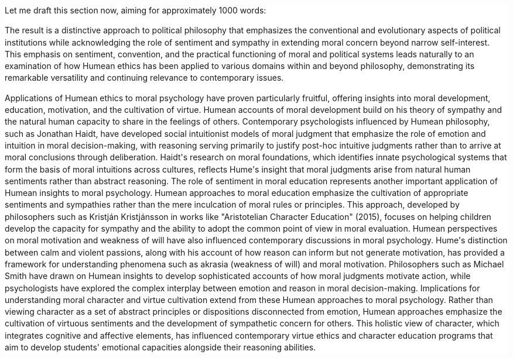 Let me draft this section now, aiming for approximately 1000 words:

The result is a distinctive approach to political philosophy that emphasizes the conventional and evolutionary aspects of political institutions while acknowledging the role of sentiment and sympathy in extending moral concern beyond narrow self-interest. This emphasis on sentiment, convention, and the practical functioning of moral and political systems leads naturally to an examination of how Humean ethics has been applied to various domains within and beyond philosophy, demonstrating its remarkable versatility and continuing relevance to contemporary issues.

Applications of Humean ethics to moral psychology have proven particularly fruitful, offering insights into moral development, education, motivation, and the cultivation of virtue. Humean accounts of moral development build on his theory of sympathy and the natural human capacity to share in the feelings of others. Contemporary psychologists influenced by Humean philosophy, such as Jonathan Haidt, have developed social intuitionist models of moral judgment that emphasize the role of emotion and intuition in moral decision-making, with reasoning serving primarily to justify post-hoc intuitive judgments rather than to arrive at moral conclusions through deliberation. Haidt's research on moral foundations, which identifies innate psychological systems that form the basis of moral intuitions across cultures, reflects Hume's insight that moral judgments arise from natural human sentiments rather than abstract reasoning. The role of sentiment in moral education represents another important application of Humean insights to moral psychology. Humean approaches to moral education emphasize the cultivation of appropriate sentiments and sympathies rather than the mere inculcation of moral rules or principles. This approach, developed by philosophers such as Kristján Kristjánsson in works like "Aristotelian Character Education" (2015), focuses on helping children develop the capacity for sympathy and the ability to adopt the common point of view in moral evaluation. Humean perspectives on moral motivation and weakness of will have also influenced contemporary discussions in moral psychology. Hume's distinction between calm and violent passions, along with his account of how reason can inform but not generate motivation, has provided a framework for understanding phenomena such as akrasia (weakness of will) and moral motivation. Philosophers such as Michael Smith have drawn on Humean insights to develop sophisticated accounts of how moral judgments motivate action, while psychologists have explored the complex interplay between emotion and reason in moral decision-making. Implications for understanding moral character and virtue cultivation extend from these Humean approaches to moral psychology. Rather than viewing character as a set of abstract principles or dispositions disconnected from emotion, Humean approaches emphasize the cultivation of virtuous sentiments and the development of sympathetic concern for others. This holistic view of character, which integrates cognitive and affective elements, has influenced contemporary virtue ethics and character education programs that aim to develop students' emotional capacities alongside their reasoning abilities.
